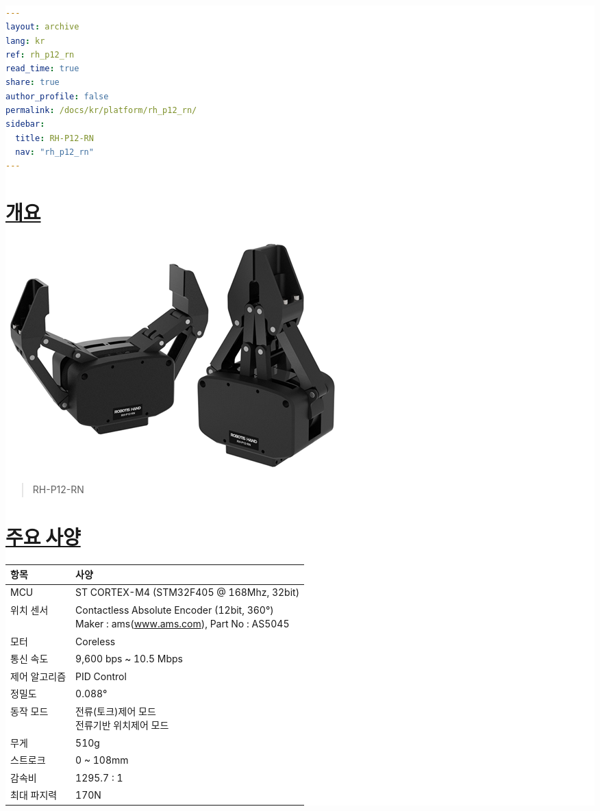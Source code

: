 ```yaml
---
layout: archive
lang: kr
ref: rh_p12_rn
read_time: true
share: true
author_profile: false
permalink: /docs/kr/platform/rh_p12_rn/
sidebar:
  title: RH-P12-RN
  nav: "rh_p12_rn"
---
```


# [개요](#개요)

![](/assets/images/platform/rh_p12_rn/rh-p12-rn_product.png)

> RH-P12-RN


# [주요 사양](#주요-사양)

| 항목                | 사양                                                                                           |
|:--------------------|:-----------------------------------------------------------------------------------------------|
| MCU                 | ST CORTEX-M4 (STM32F405 @ 168Mhz, 32bit)                                                       |
| 위치 센서           | Contactless Absolute Encoder (12bit, 360&deg;)<br />Maker : ams(www.ams.com), Part No : AS5045 |
| 모터                | Coreless                                                                                       |
| 통신 속도           | 9,600 bps ~ 10.5 Mbps                                                                          |
| 제어 알고리즘       | PID Control                                                                                    |
| 정밀도              | 0.088&deg;                                                                                     |
| 동작 모드           | 전류(토크)제어 모드<br />전류기반 위치제어 모드                                                |
| 무게                | 510g                                                                                           |
| 스트로크            | 0 ~ 108mm                                                                                      |
| 감속비              | 1295.7 : 1                                                                                     |
| 최대 파지력         | 170N                                                                                           |
